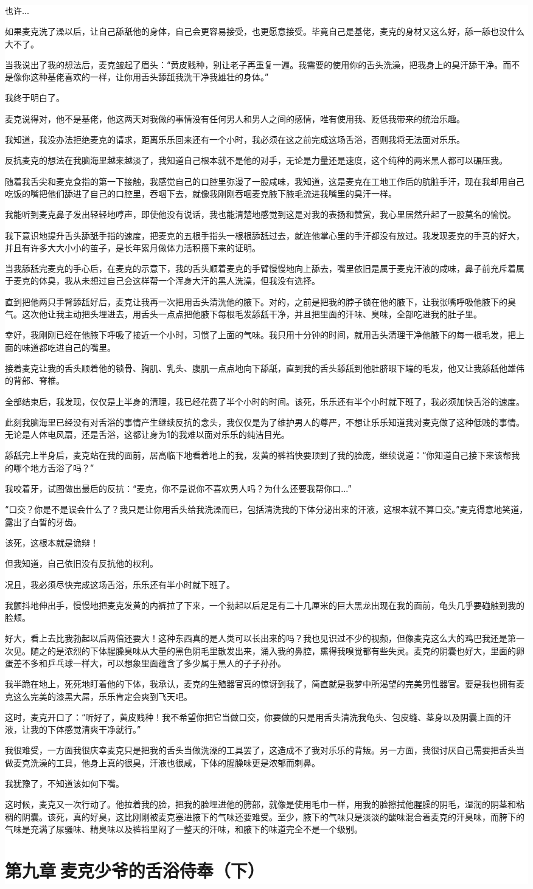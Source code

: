 也许...

如果麦克洗了澡以后，让自己舔舐他的身体，自己会更容易接受，也更愿意接受。毕竟自己是基佬，麦克的身材又这么好，舔一舔也没什么大不了。

当我说出了我的想法后，麦克皱起了眉头：“⻩皮贱种，别让老子再重复一遍。我需要的使用你的舌头洗澡，把我身上的臭汗舔干净。而不是像你这种基佬喜欢的一样，让你用舌头舔舐我洗干净我雄壮的身体。”

我终于明白了。

麦克说得对，他不是基佬，他这两天对我做的事情没有任何男人和男人之间的感情，唯有使用我、贬低我带来的统治乐趣。

我知道，我没办法拒绝麦克的请求，距离乐乐回来还有一个小时，我必须在这之前完成这场舌浴，否则我将无法面对乐乐。

反抗麦克的想法在我脑海里越来越淡了，我知道自己根本就不是他的对手，无论是力量还是速度，这个纯种的两米黑人都可以碾压我。

随着我舌尖和麦克⻝指的第一下接触，我感觉自己的口腔里弥漫了一股咸味，我知道，这是麦克在工地工作后的肮脏手汗，现在我却用自己吃饭的嘴把他们舔进了自己的口腔里，吞咽下去，就像我刚刚吞咽麦克腋下腋毛流进我嘴里的臭汗一样。

我能听到麦克鼻子发出轻轻地哼声，即使他没有说话，我也能清楚地感觉到这是对我的表扬和赞赏，我心里居然升起了一股莫名的愉悦。

我下意识地提升舌头舔舐手指的速度，把麦克的五根手指头一根根舔舐过去，就连他掌心里的手汗都没有放过。我发现麦克的手真的好大，并且有许多大大小小的茧子，是⻓年累月做体力活积攒下来的证明。

当我舔舐完麦克的手心后，在麦克的示意下，我的舌头顺着麦克的手臂慢慢地向上舔去，嘴里依旧是属于麦克汗液的咸味，鼻子前充斥着属于麦克的体臭，我从未想过自己会这样帮一个浑身大汗的黑人洗澡，但我没有选择。

直到把他两只手臂舔舐好后，麦克让我再一次把用舌头清洗他的腋下。对的，之前是把我的脖子锁在他的腋下，让我张嘴呼吸他腋下的臭气。这次他让我主动把头埋进去，用舌头一点点把他腋下每根毛发舔舐干净，并且把里面的汗味、臭味，全部吃进我的肚子里。

幸好，我刚刚已经在他腋下呼吸了接近一个小时，习惯了上面的气味。我只用十分钟的时间，就用舌头清理干净他腋下的每一根毛发，把上面的味道都吃进自己的嘴里。

接着麦克让我的舌头顺着他的锁⻣、胸肌、乳头、腹肌一点点地向下舔舐，直到我的舌头舔舐到他肚脐眼下端的毛发，他又让我舔舐他雄伟的背部、脊椎。

全部结束后，我发现，仅仅是上半身的清理，我已经花费了半个小时的时间。该死，乐乐还有半个小时就下班了，我必须加快舌浴的速度。

此刻我脑海里已经没有对舌浴的事情产生继续反抗的念头，我仅仅是为了维护男人的尊严，不想让乐乐知道我对麦克做了这种低贱的事情。无论是人体电⻛扇，还是舌浴，这都让身为1的我难以面对乐乐的纯洁目光。

舔舐完上半身后，麦克站在我的面前，居高临下地看着地上的我，发⻩的裤裆快要顶到了我的脸庞，继续说道：“你知道自己接下来该帮我的哪个地方舌浴了吗？”

我咬着牙，试图做出最后的反抗：“麦克，你不是说你不喜欢男人吗？为什么还要我帮你口...”

“口交？你是不是误会什么了？我只是让你用舌头给我洗澡而已，包括清洗我的下体分泌出来的汗液，这根本就不算口交。”麦克得意地笑道，露出了白皙的牙⻮。

该死，这根本就是诡辩！

但我知道，自己依旧没有反抗他的权利。

况且，我必须尽快完成这场舌浴，乐乐还有半小时就下班了。

我颤抖地伸出手，慢慢地把麦克发⻩的内裤拉了下来，一个勃起以后足足有二十几厘米的巨大黑⻰出现在我的面前，⻳头几乎要碰触到我的脸颊。

好大，看上去比我勃起以后两倍还要大！这种东⻄真的是人类可以⻓出来的吗？我也⻅识过不少的视频，但像麦克这么大的鸡巴我还是第一次⻅。随之的是浓烈的下体腥臊臭味从大量的黑色阴毛里散发出来，涌入我的鼻腔，熏得我嗅觉都有些失灵。麦克的阴囊也好大，里面的卵蛋差不多和乒乓球一样大，可以想象里面蕴含了多少属于黑人的子子孙孙。

我半跪在地上，死死地盯着他的下体，我承认，麦克的生殖器官真的惊讶到我了，简直就是我梦中所渴望的完美男性器官。要是我也拥有麦克这么完美的漆黑大屌，乐乐肯定会爽到⻜天吧。

这时，麦克开口了：“听好了，⻩皮贱种！我不希望你把它当做口交，你要做的只是用舌头清洗我⻳头、包皮缝、茎身以及阴囊上面的汗液，让我的下体感觉清爽干净就行。”

我很难受，一方面我很庆幸麦克只是把我的舌头当做洗澡的工具罢了，这造成不了我对乐乐的背叛。另一方面，我很讨厌自己需要把舌头当做麦克洗澡的工具，他身上真的很臭，汗液也很咸，下体的腥臊味更是浓郁而刺鼻。

我犹豫了，不知道该如何下嘴。

这时候，麦克又一次行动了。他拉着我的脸，把我的脸埋进他的胯部，就像是使用毛巾一样，用我的脸擦拭他腥臊的阴毛，湿润的阴茎和粘稠的阴囊。该死，真的好臭，这比刚刚被麦克塞进腋下的气味还要难受。至少，腋下的气味只是淡淡的酸味混合着麦克的汗臭味，而胯下的气味是充满了尿骚味、精臭味以及裤裆里闷了一整天的汗味，和腋下的味道完全不是一个级别。

# 第九章 麦克少爷的舌浴侍奉（下）
